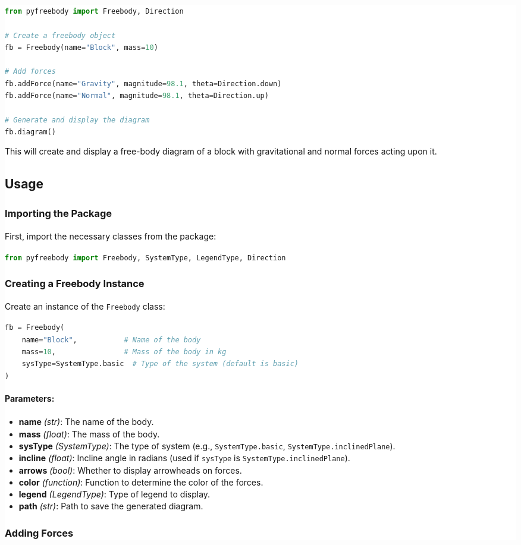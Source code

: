 ```python
from pyfreebody import Freebody, Direction

# Create a freebody object
fb = Freebody(name="Block", mass=10)

# Add forces
fb.addForce(name="Gravity", magnitude=98.1, theta=Direction.down)
fb.addForce(name="Normal", magnitude=98.1, theta=Direction.up)

# Generate and display the diagram
fb.diagram()
```

This will create and display a free-body diagram of a block with gravitational and normal forces acting upon it.

## Usage

### Importing the Package

First, import the necessary classes from the package:

```python
from pyfreebody import Freebody, SystemType, LegendType, Direction
```

### Creating a Freebody Instance

Create an instance of the `Freebody` class:

```python
fb = Freebody(
    name="Block",           # Name of the body
    mass=10,                # Mass of the body in kg
    sysType=SystemType.basic  # Type of the system (default is basic)
)
```

#### Parameters:

- **name** *(str)*: The name of the body.
- **mass** *(float)*: The mass of the body.
- **sysType** *(SystemType)*: The type of system (e.g., `SystemType.basic`, `SystemType.inclinedPlane`).
- **incline** *(float)*: Incline angle in radians (used if `sysType` is `SystemType.inclinedPlane`).
- **arrows** *(bool)*: Whether to display arrowheads on forces.
- **color** *(function)*: Function to determine the color of the forces.
- **legend** *(LegendType)*: Type of legend to display.
- **path** *(str)*: Path to save the generated diagram.

### Adding Forces

